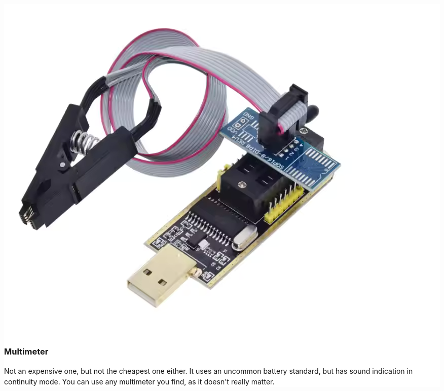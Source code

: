 ![CH341A programmer](/images/programmer.png)

### Multimeter

Not an expensive one, but not the cheapest one either.
It uses an uncommon battery standard, but has sound indication in continuity mode.
You can use any multimeter you find, as it doesn't really matter.
